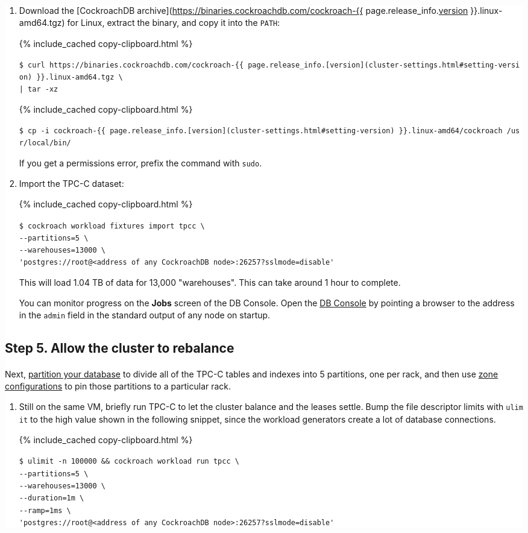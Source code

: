 1. Download the [CockroachDB archive](https://binaries.cockroachdb.com/cockroach-{{ page.release_info.[version](cluster-settings.html#setting-version) }}.linux-amd64.tgz) for Linux, extract the binary, and copy it into the `PATH`:

    {% include_cached copy-clipboard.html %}
    ~~~ shell
    $ curl https://binaries.cockroachdb.com/cockroach-{{ page.release_info.[version](cluster-settings.html#setting-version) }}.linux-amd64.tgz \
    | tar -xz
    ~~~

    {% include_cached copy-clipboard.html %}
    ~~~ shell
    $ cp -i cockroach-{{ page.release_info.[version](cluster-settings.html#setting-version) }}.linux-amd64/cockroach /usr/local/bin/
    ~~~

    If you get a permissions error, prefix the command with `sudo`.

1. Import the TPC-C dataset:

    {% include_cached copy-clipboard.html %}
    ~~~ shell
    $ cockroach workload fixtures import tpcc \
    --partitions=5 \
    --warehouses=13000 \
    'postgres://root@<address of any CockroachDB node>:26257?sslmode=disable'
    ~~~

    This will load 1.04 TB of data for 13,000 "warehouses". This can take around 1 hour to complete.

    You can monitor progress on the **Jobs** screen of the DB Console. Open the [DB Console](ui-overview.html) by pointing a browser to the address in the `admin` field in the standard output of any node on startup.

## Step 5. Allow the cluster to rebalance

Next, [partition your database](partitioning.html) to divide all of the TPC-C tables and indexes into 5 partitions, one per rack, and then use [zone configurations](configure-replication-zones.html) to pin those partitions to a particular rack.

1. Still on the same VM, briefly run TPC-C to let the cluster balance and the leases settle. Bump the file descriptor limits with `ulimit` to the high value shown in the following snippet, since the workload generators create a lot of database connections.

    {% include_cached copy-clipboard.html %}
    ~~~ shell
    $ ulimit -n 100000 && cockroach workload run tpcc \
    --partitions=5 \
    --warehouses=13000 \
    --duration=1m \
    --ramp=1ms \
    'postgres://root@<address of any CockroachDB node>:26257?sslmode=disable'
    ~~~
